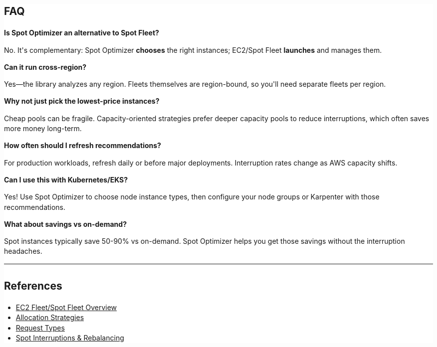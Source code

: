 
## FAQ

**Is Spot Optimizer an alternative to Spot Fleet?**

No. It's complementary: Spot Optimizer **chooses** the right instances; EC2/Spot Fleet **launches** and manages them.

**Can it run cross-region?**

Yes—the library analyzes any region. Fleets themselves are region-bound, so you'll need separate fleets per region.

**Why not just pick the lowest-price instances?**

Cheap pools can be fragile. Capacity-oriented strategies prefer deeper capacity pools to reduce interruptions, which often saves more money long-term.

**How often should I refresh recommendations?**

For production workloads, refresh daily or before major deployments. Interruption rates change as AWS capacity shifts.

**Can I use this with Kubernetes/EKS?**

Yes! Use Spot Optimizer to choose node instance types, then configure your node groups or Karpenter with those recommendations.

**What about savings vs on-demand?**

Spot instances typically save 50-90% vs on-demand. Spot Optimizer helps you get those savings without the interruption headaches.

---

## References

- [EC2 Fleet/Spot Fleet Overview](https://docs.aws.amazon.com/AWSEC2/latest/UserGuide/Fleets.html)
- [Allocation Strategies](https://docs.aws.amazon.com/AWSEC2/latest/UserGuide/ec2-fleet-allocation-strategy.html)
- [Request Types](https://docs.aws.amazon.com/AWSEC2/latest/UserGuide/ec2-fleet-request-type.html)
- [Spot Interruptions & Rebalancing](https://docs.aws.amazon.com/AWSEC2/latest/UserGuide/prepare-for-interruptions.html)
